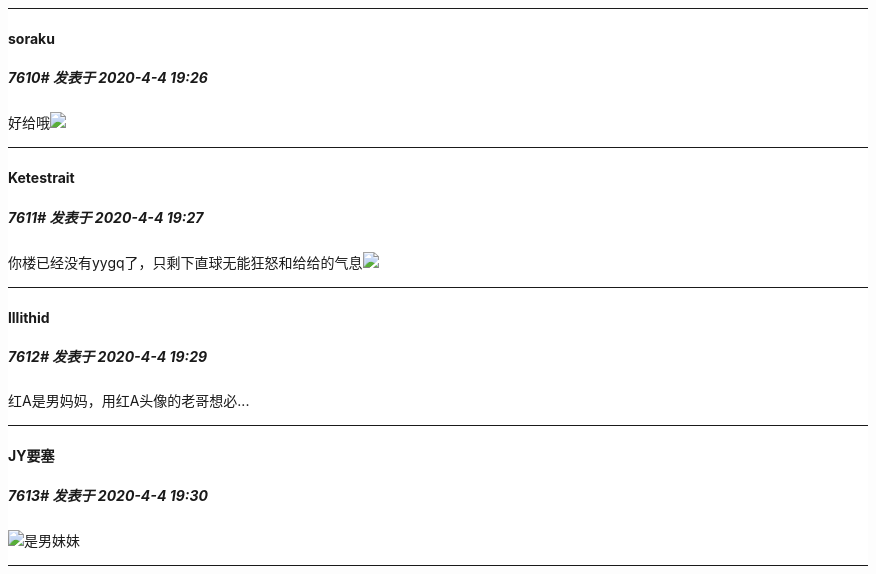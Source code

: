 




-----

####  soraku  
##### 7610#       发表于 2020-4-4 19:26




好给哦<img src="https://static.saraba1st.com/image/smiley/face2017/067.png" referrerpolicy="no-referrer">







-----

####  Ketestrait  
##### 7611#       发表于 2020-4-4 19:27




你楼已经没有yygq了，只剩下直球无能狂怒和给给的气息<img src="https://static.saraba1st.com/image/smiley/face2017/067.png" referrerpolicy="no-referrer">







-----

####  lllithid  
##### 7612#       发表于 2020-4-4 19:29




红A是男妈妈，用红A头像的老哥想必...







-----

####  JY要塞  
##### 7613#       发表于 2020-4-4 19:30



<img src="https://static.saraba1st.com/image/smiley/face2017/037.png" referrerpolicy="no-referrer">是男妹妹







-----
